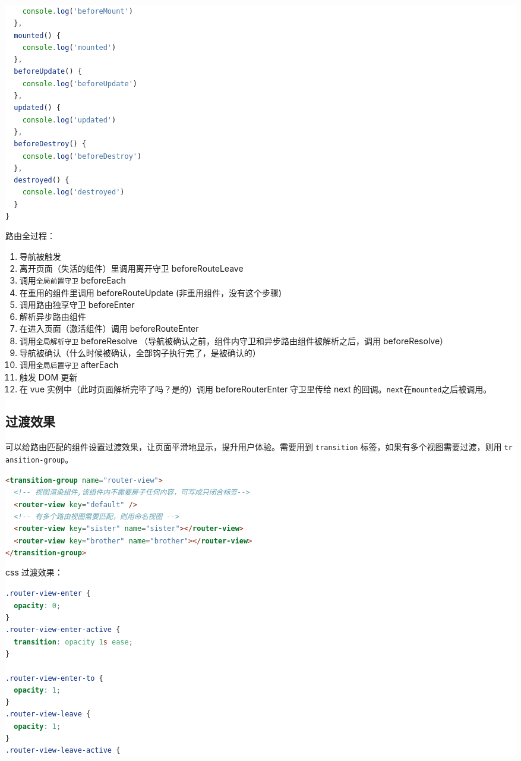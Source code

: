 ```js
    console.log('beforeMount')
  },
  mounted() {
    console.log('mounted')
  },
  beforeUpdate() {
    console.log('beforeUpdate')
  },
  updated() {
    console.log('updated')
  },
  beforeDestroy() {
    console.log('beforeDestroy')
  },
  destroyed() {
    console.log('destroyed')
  }
}
```

路由全过程：

1. 导航被触发
2. 离开页面（失活的组件）里调用离开守卫 beforeRouteLeave
3. 调用`全局前置守卫` beforeEach
4. 在重用的组件里调用 beforeRouteUpdate (非重用组件，没有这个步骤)
5. 调用路由独享守卫 beforeEnter
6. 解析异步路由组件
7. 在进入页面（激活组件）调用 beforeRouteEnter
8. 调用`全局解析守卫` beforeResolve （导航被确认之前，组件内守卫和异步路由组件被解析之后，调用 beforeResolve）
9. 导航被确认（什么时候被确认，全部钩子执行完了，是被确认的）
10. 调用`全局后置守卫` afterEach
11. 触发 DOM 更新
12. 在 vue 实例中（此时页面解析完毕了吗？是的）调用 beforeRouterEnter 守卫里传给 next 的回调。`next`在`mounted`之后被调用。

## 过渡效果

可以给路由匹配的组件设置过渡效果，让页面平滑地显示，提升用户体验。需要用到 `transition` 标签，如果有多个视图需要过渡，则用 `transition-group`。

```html
<transition-group name="router-view">
  <!-- 视图渲染组件,该组件内不需要房子任何内容，可写成只闭合标签-->
  <router-view key="default" />
  <!-- 有多个路由视图需要匹配，则用命名视图 -->
  <router-view key="sister" name="sister"></router-view>
  <router-view key="brother" name="brother"></router-view>
</transition-group>
```

css 过渡效果：

```css
.router-view-enter {
  opacity: 0;
}
.router-view-enter-active {
  transition: opacity 1s ease;
}

.router-view-enter-to {
  opacity: 1;
}
.router-view-leave {
  opacity: 1;
}
.router-view-leave-active {
```